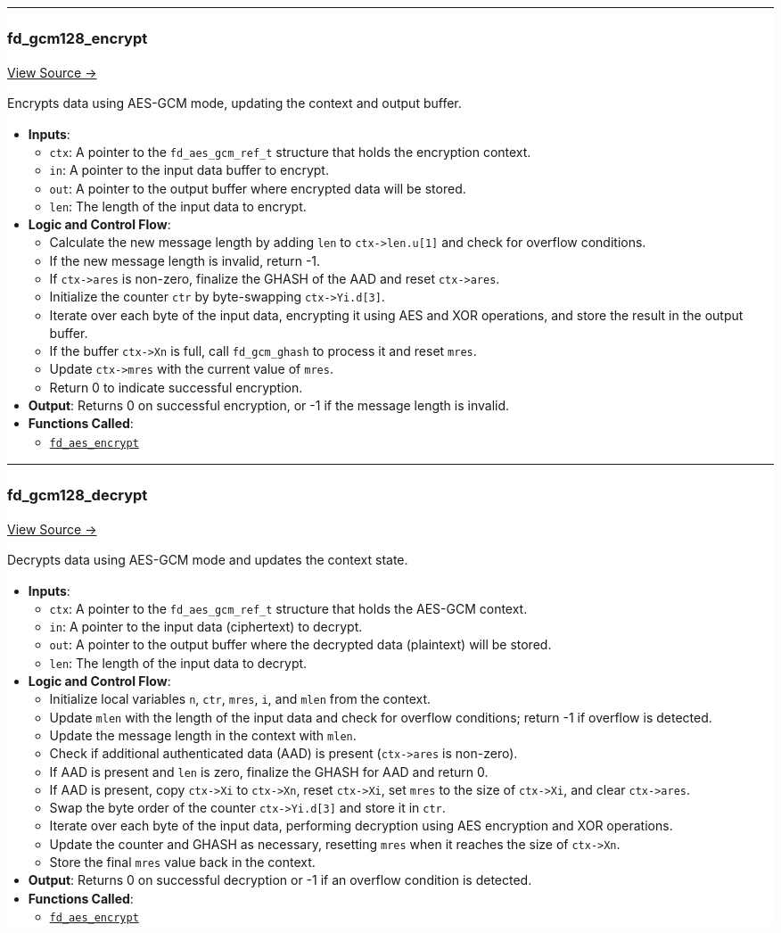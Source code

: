 
---
### fd\_gcm128\_encrypt
[View Source →](<../../../../../src/ballet/aes/fd_aes_gcm_ref.c#L105>)

Encrypts data using AES-GCM mode, updating the context and output buffer.
- **Inputs**:
    - `ctx`: A pointer to the `fd_aes_gcm_ref_t` structure that holds the encryption context.
    - `in`: A pointer to the input data buffer to encrypt.
    - `out`: A pointer to the output buffer where encrypted data will be stored.
    - `len`: The length of the input data to encrypt.
- **Logic and Control Flow**:
    - Calculate the new message length by adding `len` to `ctx->len.u[1]` and check for overflow conditions.
    - If the new message length is invalid, return -1.
    - If `ctx->ares` is non-zero, finalize the GHASH of the AAD and reset `ctx->ares`.
    - Initialize the counter `ctr` by byte-swapping `ctx->Yi.d[3]`.
    - Iterate over each byte of the input data, encrypting it using AES and XOR operations, and store the result in the output buffer.
    - If the buffer `ctx->Xn` is full, call `fd_gcm_ghash` to process it and reset `mres`.
    - Update `ctx->mres` with the current value of `mres`.
    - Return 0 to indicate successful encryption.
- **Output**: Returns 0 on successful encryption, or -1 if the message length is invalid.
- **Functions Called**:
    - [`fd_aes_encrypt`](<fd_aes_base.h.md#fd_aes_encrypt>)


---
### fd\_gcm128\_decrypt
[View Source →](<../../../../../src/ballet/aes/fd_aes_gcm_ref.c#L158>)

Decrypts data using AES-GCM mode and updates the context state.
- **Inputs**:
    - `ctx`: A pointer to the `fd_aes_gcm_ref_t` structure that holds the AES-GCM context.
    - `in`: A pointer to the input data (ciphertext) to decrypt.
    - `out`: A pointer to the output buffer where the decrypted data (plaintext) will be stored.
    - `len`: The length of the input data to decrypt.
- **Logic and Control Flow**:
    - Initialize local variables `n`, `ctr`, `mres`, `i`, and `mlen` from the context.
    - Update `mlen` with the length of the input data and check for overflow conditions; return -1 if overflow is detected.
    - Update the message length in the context with `mlen`.
    - Check if additional authenticated data (AAD) is present (`ctx->ares` is non-zero).
    - If AAD is present and `len` is zero, finalize the GHASH for AAD and return 0.
    - If AAD is present, copy `ctx->Xi` to `ctx->Xn`, reset `ctx->Xi`, set `mres` to the size of `ctx->Xi`, and clear `ctx->ares`.
    - Swap the byte order of the counter `ctx->Yi.d[3]` and store it in `ctr`.
    - Iterate over each byte of the input data, performing decryption using AES encryption and XOR operations.
    - Update the counter and GHASH as necessary, resetting `mres` when it reaches the size of `ctx->Xn`.
    - Store the final `mres` value back in the context.
- **Output**: Returns 0 on successful decryption or -1 if an overflow condition is detected.
- **Functions Called**:
    - [`fd_aes_encrypt`](<fd_aes_base.h.md#fd_aes_encrypt>)
